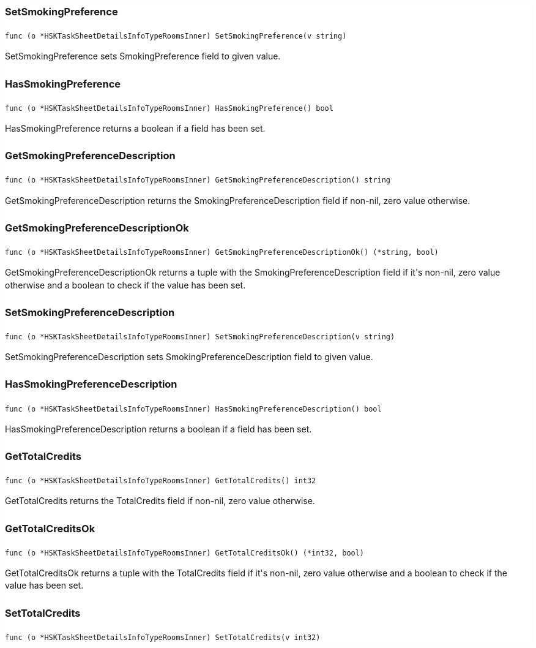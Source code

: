 ### SetSmokingPreference

`func (o *HSKTaskSheetDetailsInfoTypeRoomsInner) SetSmokingPreference(v string)`

SetSmokingPreference sets SmokingPreference field to given value.

### HasSmokingPreference

`func (o *HSKTaskSheetDetailsInfoTypeRoomsInner) HasSmokingPreference() bool`

HasSmokingPreference returns a boolean if a field has been set.

### GetSmokingPreferenceDescription

`func (o *HSKTaskSheetDetailsInfoTypeRoomsInner) GetSmokingPreferenceDescription() string`

GetSmokingPreferenceDescription returns the SmokingPreferenceDescription field if non-nil, zero value otherwise.

### GetSmokingPreferenceDescriptionOk

`func (o *HSKTaskSheetDetailsInfoTypeRoomsInner) GetSmokingPreferenceDescriptionOk() (*string, bool)`

GetSmokingPreferenceDescriptionOk returns a tuple with the SmokingPreferenceDescription field if it's non-nil, zero value otherwise
and a boolean to check if the value has been set.

### SetSmokingPreferenceDescription

`func (o *HSKTaskSheetDetailsInfoTypeRoomsInner) SetSmokingPreferenceDescription(v string)`

SetSmokingPreferenceDescription sets SmokingPreferenceDescription field to given value.

### HasSmokingPreferenceDescription

`func (o *HSKTaskSheetDetailsInfoTypeRoomsInner) HasSmokingPreferenceDescription() bool`

HasSmokingPreferenceDescription returns a boolean if a field has been set.

### GetTotalCredits

`func (o *HSKTaskSheetDetailsInfoTypeRoomsInner) GetTotalCredits() int32`

GetTotalCredits returns the TotalCredits field if non-nil, zero value otherwise.

### GetTotalCreditsOk

`func (o *HSKTaskSheetDetailsInfoTypeRoomsInner) GetTotalCreditsOk() (*int32, bool)`

GetTotalCreditsOk returns a tuple with the TotalCredits field if it's non-nil, zero value otherwise
and a boolean to check if the value has been set.

### SetTotalCredits

`func (o *HSKTaskSheetDetailsInfoTypeRoomsInner) SetTotalCredits(v int32)`
